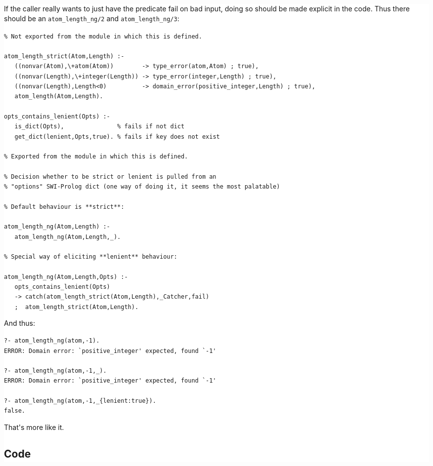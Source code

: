 If the caller really wants to just have the predicate fail on bad input, doing so should be made explicit in the code.
Thus there should be an `atom_length_ng/2` and  `atom_length_ng/3`:

```
% Not exported from the module in which this is defined.

atom_length_strict(Atom,Length) :-
   ((nonvar(Atom),\+atom(Atom))        -> type_error(atom,Atom) ; true),
   ((nonvar(Length),\+integer(Length)) -> type_error(integer,Length) ; true),
   ((nonvar(Length),Length<0)          -> domain_error(positive_integer,Length) ; true),
   atom_length(Atom,Length).

opts_contains_lenient(Opts) :-
   is_dict(Opts),               % fails if not dict
   get_dict(lenient,Opts,true). % fails if key does not exist

% Exported from the module in which this is defined.

% Decision whether to be strict or lenient is pulled from an 
% "options" SWI-Prolog dict (one way of doing it, it seems the most palatable)

% Default behaviour is **strict**:

atom_length_ng(Atom,Length) :- 
   atom_length_ng(Atom,Length,_).
   
% Special way of eliciting **lenient** behaviour:

atom_length_ng(Atom,Length,Opts) :-
   opts_contains_lenient(Opts) 
   -> catch(atom_length_strict(Atom,Length),_Catcher,fail) 
   ;  atom_length_strict(Atom,Length).

```

And thus:

```
?- atom_length_ng(atom,-1).
ERROR: Domain error: `positive_integer' expected, found `-1'

?- atom_length_ng(atom,-1,_).
ERROR: Domain error: `positive_integer' expected, found `-1'

?- atom_length_ng(atom,-1,_{lenient:true}).
false.
```

That's more like it. 

## Code 
